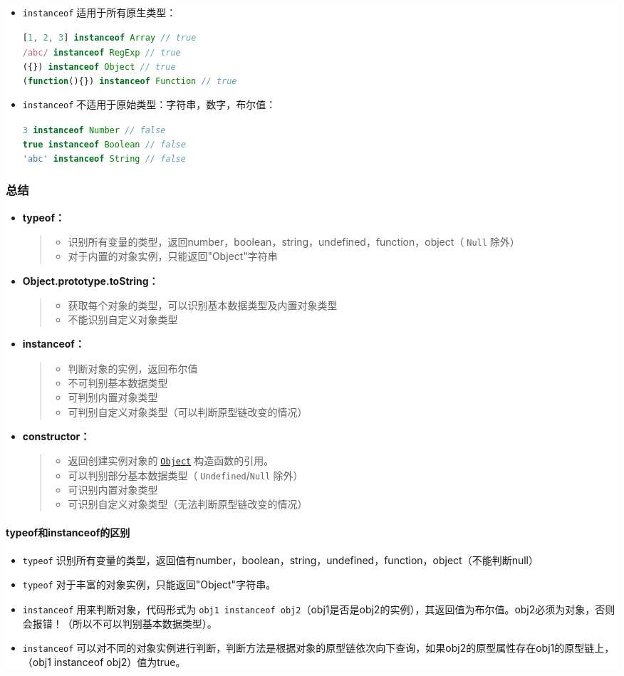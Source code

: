 

- `instanceof` 适用于所有原生类型：

  ```js
  [1, 2, 3] instanceof Array // true
  /abc/ instanceof RegExp // true
  ({}) instanceof Object // true
  (function(){}) instanceof Function // true
  
  ```

- `instanceof` 不适用于原始类型：字符串，数字，布尔值：

  ```js
  3 instanceof Number // false
  true instanceof Boolean // false
  'abc' instanceof String // false
  ```



### 总结

- **typeof：**

    > - 识别所有变量的类型，返回number，boolean，string，undefined，function，object（ `Null` 除外）
    > - 对于内置的对象实例，只能返回"Object"字符串


- **Object.prototype.toString：**

  > - 获取每个对象的类型，可以识别基本数据类型及内置对象类型
  > - 不能识别自定义对象类型

- **instanceof：**

  > - 判断对象的实例，返回布尔值
  > - 不可判别基本数据类型
  > - 可判别内置对象类型
  > - 可判别自定义对象类型（可以判断原型链改变的情况）

- **constructor：**

  > - 返回创建实例对象的 [`Object`](https://developer.mozilla.org/zh-CN/docs/Web/JavaScript/Reference/Global_Objects/Object) 构造函数的引用。
  > - 可以判别部分基本数据类型（ `Undefined`/`Null` 除外）
  > - 可识别内置对象类型
  > - 可识别自定义对象类型（无法判断原型链改变的情况）


#### typeof和instanceof的区别

- `typeof` 识别所有变量的类型，返回值有number，boolean，string，undefined，function，object（不能判断null）

- `typeof` 对于丰富的对象实例，只能返回"Object"字符串。

- `instanceof` 用来判断对象，代码形式为 `obj1 instanceof obj2`（obj1是否是obj2的实例），其返回值为布尔值。obj2必须为对象，否则会报错！（所以不可以判别基本数据类型）。

- `instanceof` 可以对不同的对象实例进行判断，判断方法是根据对象的原型链依次向下查询，如果obj2的原型属性存在obj1的原型链上，（obj1 instanceof obj2）值为true。
